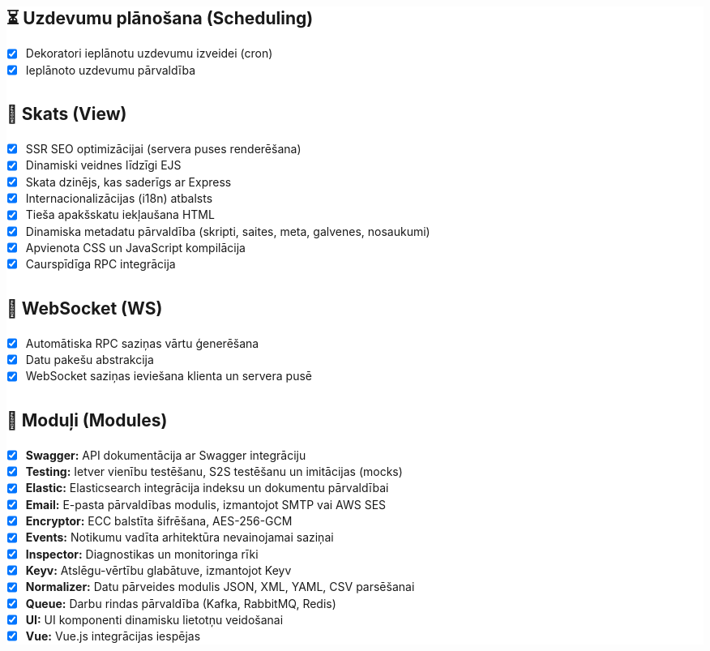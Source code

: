 ## ⏳ Uzdevumu plānošana (Scheduling)
- [x] Dekoratori ieplānotu uzdevumu izveidei (cron)
- [x] Ieplānoto uzdevumu pārvaldība

## 🎨 Skats (View)
- [x] SSR SEO optimizācijai (servera puses renderēšana)
- [x] Dinamiski veidnes līdzīgi EJS
- [x] Skata dzinējs, kas saderīgs ar Express
- [x] Internacionalizācijas (i18n) atbalsts
- [x] Tieša apakšskatu iekļaušana HTML
- [x] Dinamiska metadatu pārvaldība (skripti, saites, meta, galvenes, nosaukumi)
- [x] Apvienota CSS un JavaScript kompilācija
- [x] Caurspīdīga RPC integrācija

## 🔄 WebSocket (WS)
- [x] Automātiska RPC saziņas vārtu ģenerēšana
- [x] Datu pakešu abstrakcija
- [x] WebSocket saziņas ieviešana klienta un servera pusē

## 🧩 Moduļi (Modules)
- [x] **Swagger:** API dokumentācija ar Swagger integrāciju
- [x] **Testing:** Ietver vienību testēšanu, S2S testēšanu un imitācijas (mocks)
- [x] **Elastic:** Elasticsearch integrācija indeksu un dokumentu pārvaldībai
- [x] **Email:** E-pasta pārvaldības modulis, izmantojot SMTP vai AWS SES
- [x] **Encryptor:** ECC balstīta šifrēšana, AES-256-GCM
- [x] **Events:** Notikumu vadīta arhitektūra nevainojamai saziņai
- [x] **Inspector:** Diagnostikas un monitoringa rīki
- [x] **Keyv:** Atslēgu-vērtību glabātuve, izmantojot Keyv
- [x] **Normalizer:** Datu pārveides modulis JSON, XML, YAML, CSV parsēšanai
- [x] **Queue:** Darbu rindas pārvaldība (Kafka, RabbitMQ, Redis)
- [x] **UI:** UI komponenti dinamisku lietotņu veidošanai
- [x] **Vue:** Vue.js integrācijas iespējas
